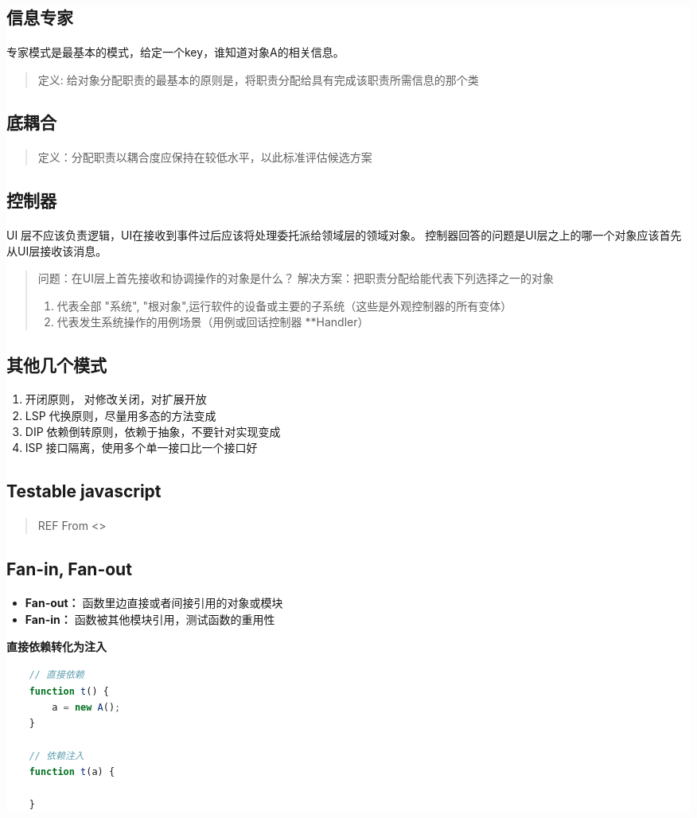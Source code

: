 ## 信息专家

专家模式是最基本的模式，给定一个key，谁知道对象A的相关信息。

> 定义: 给对象分配职责的最基本的原则是，将职责分配给具有完成该职责所需信息的那个类 


## 底耦合

> 定义：分配职责以耦合度应保持在较低水平，以此标准评估候选方案 

## 控制器 

UI 层不应该负责逻辑，UI在接收到事件过后应该将处理委托派给领域层的领域对象。 控制器回答的问题是UI层之上的哪一个对象应该首先从UI层接收该消息。 

> 问题：在UI层上首先接收和协调操作的对象是什么？
> 解决方案：把职责分配给能代表下列选择之一的对象
> 
>    1. 代表全部 "系统", "根对象",运行软件的设备或主要的子系统（这些是外观控制器的所有变体）
>    2. 代表发生系统操作的用例场景（用例或回话控制器 **Handler） 
>    


## 其他几个模式

1. 开闭原则， 对修改关闭，对扩展开放 
2. LSP 代换原则，尽量用多态的方法变成 
3. DIP 依赖倒转原则，依赖于抽象，不要针对实现变成 
4. ISP 接口隔离，使用多个单一接口比一个接口好


## Testable javascript

> REF From <<Testable Javascript>>

## Fan-in, Fan-out

- **Fan-out：** 函数里边直接或者间接引用的对象或模块
- **Fan-in：** 函数被其他模块引用，测试函数的重用性

**直接依赖转化为注入** 

```javascript
    // 直接依赖
    function t() {
        a = new A();
    }

    // 依赖注入
    function t(a) {
        
    }
```
